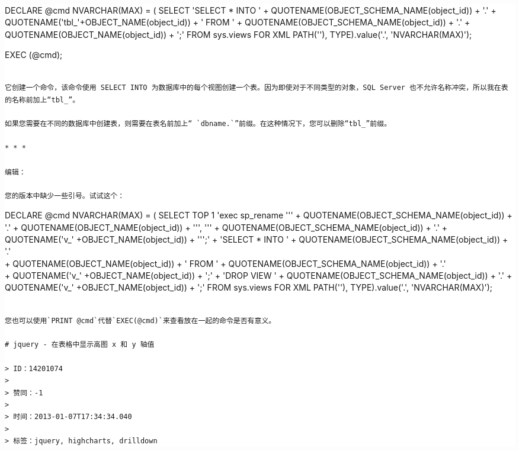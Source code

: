 ```
```
DECLARE @cmd NVARCHAR(MAX) = ( SELECT 'SELECT * INTO '
                                      + QUOTENAME(OBJECT_SCHEMA_NAME(object_id))
                                      + '.'
                                      + QUOTENAME('tbl_'+OBJECT_NAME(object_id))
                                      + ' FROM '
                                      + QUOTENAME(OBJECT_SCHEMA_NAME(object_id))
                                      + '.' + QUOTENAME(OBJECT_NAME(object_id))
                                      + ';'
                               FROM   sys.views
                               FOR XML PATH(''), TYPE).value('.', 'NVARCHAR(MAX)');

EXEC (@cmd); 
```

它创建一个命令，该命令使用 SELECT INTO 为数据库中的每个视图创建一个表。因为即使对于不同类型的对象，SQL Server 也不允许名称冲突，所以我在表的名称前加上“tbl_”。

如果您需要在不同的数据库中创建表，则需要在表名前加上“ `dbname.`”前缀。在这种情况下，您可以删除“tbl_”前缀。

* * *

编辑：

您的版本中缺少一些引号。试试这个：

```
DECLARE @cmd NVARCHAR(MAX) = ( SELECT TOP 1 'exec sp_rename '''
                                + QUOTENAME(OBJECT_SCHEMA_NAME(object_id))
                                + '.'
                                + QUOTENAME(OBJECT_NAME(object_id))
                                + ''', '''
                                + QUOTENAME(OBJECT_SCHEMA_NAME(object_id))
                                + '.'
                                + QUOTENAME('v_' +OBJECT_NAME(object_id))
                                + ''';'
                                + 'SELECT * INTO '
                                + QUOTENAME(OBJECT_SCHEMA_NAME(object_id))
                                + '.'                                   
                                + QUOTENAME(OBJECT_NAME(object_id))
                                + ' FROM '
                                + QUOTENAME(OBJECT_SCHEMA_NAME(object_id))
                                + '.'                                   
                                + QUOTENAME('v_' +OBJECT_NAME(object_id))
                                + ';'
                                + 'DROP VIEW '
                                + QUOTENAME(OBJECT_SCHEMA_NAME(object_id))
                                + '.' 
                                + QUOTENAME('v_' +OBJECT_NAME(object_id))
                                + ';'
                        FROM sys.views
                        FOR XML PATH(''), TYPE).value('.', 'NVARCHAR(MAX)'); 
```

您也可以使用`PRINT @cmd`代替`EXEC(@cmd)`来查看放在一起的命令是否有意义。

# jquery - 在表格中显示高图 x 和 y 轴值

> ID：14201074
> 
> 赞同：-1
> 
> 时间：2013-01-07T17:34:34.040
> 
> 标签：jquery, highcharts, drilldown
```